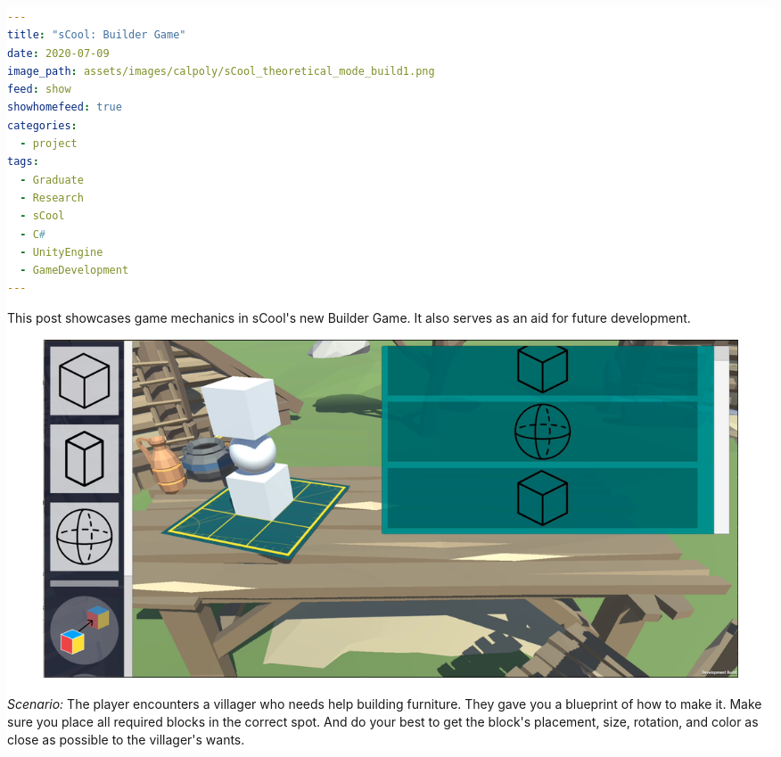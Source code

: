 ```yaml
---
title: "sCool: Builder Game"
date: 2020-07-09
image_path: assets/images/calpoly/sCool_theoretical_mode_build1.png
feed: show
showhomefeed: true
categories:
  - project
tags:
  - Graduate
  - Research
  - sCool
  - C#
  - UnityEngine
  - GameDevelopment  
---
```


This post showcases game mechanics in sCool's new Builder Game. It also serves as an aid for future development.

<figure>
    <a href="assets/images/calpoly/sCool_theoretical_mode_build1.png"><img src="/assets/images/calpoly/sCool_theoretical_mode_build1.png"></a>	
</figure>

_Scenario:_
The player encounters a villager who needs help building furniture. They gave you a blueprint of how to make it. Make sure you place all required blocks in the correct spot. And do your best to get the block's placement, size, rotation, and color as close as possible to the villager's wants.
